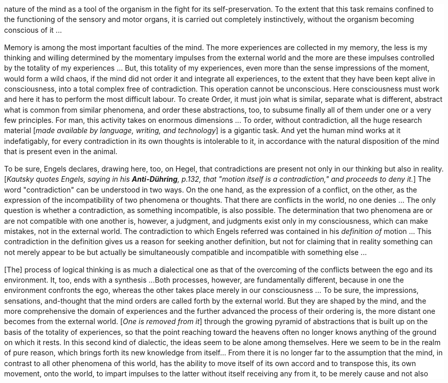 nature of the mind as a tool of the organism in the fight for its
self-preservation. To the extent that this task remains confined to the
functioning of the sensory and motor organs, it is carried out
completely instinctively, without the organism becoming conscious of it
\...

Memory is among the most important faculties of the mind. The more
experiences are collected in my memory, the less is my thinking and
willing determined by the momentary impulses from the external world and
the more are these impulses controlled by the totality of my experiences
\... But, this totality of my experiences, even more than the sense
impressions of the moment, would form a wild chaos, if the mind did not
order it and integrate all experiences, to the extent that they have
been kept alive in consciousness, into a total complex free of
contradiction. This operation cannot be unconscious. Here consciousness
must work and here it has to perform the most difficult labour. To
create Order, it must join what is similar, separate what is different,
abstract what is common from similar phenomena, and order these
abstractions, too, to subsume finally all of them under one or a very
few principles. For man, this activity takes on enormous dimensions \...
To order, without contradiction, all the huge research material \[*made
available by language, writing, and technology*\] is a gigantic task.
And yet the human mind works at it indefatigably, for every
contradiction in its own thoughts is intolerable to it, in accordance
with the natural disposition of the mind that is present even in the
animal.

To be sure, Engels declares, drawing here, too, on Hegel, that
contradictions are present not only in our thinking but also in reality.
\[*Kautsky quotes Engels, saying in his **Anti-Dühring**, p.132, that
"motion itself is a contradiction," and proceeds to deny it.*\] The word
"contradiction" can be understood in two ways. On the one hand, as the
expression of a conflict, on the other, as the expression of the
incompatibility of two phenomena or thoughts. That there are conflicts
in the world, no one denies \... The only question is whether a
contradiction, as something incompatible, is also possible. The
determination that two phenomena are or are not compatible with one
another is, however, a judgment, and judgments exist only in my
consciousness, which can make mistakes, not in the external world. The
contradiction to which Engels referred was contained in his *definition
of* motion \... This contradiction in the definition gives us a reason
for seeking another definition, but not for claiming that in reality
something can not merely appear to be but actually be simultaneously
compatible and incompatible with something else \...

\[The\] process of logical thinking is as much a dialectical one as that
of the overcoming of the conflicts between the ego and its environment.
It, too, ends with a synthesis \...Both processes, however, are
fundamentally different, because in one the environment confronts the
ego, whereas the other takes place merely in our consciousness \... To
be sure, the impressions, sensations, and-thought that the mind orders
are called forth by the external world. But they are shaped by the mind,
and the more comprehensive the domain of experiences and the further
advanced the process of their ordering is, the more distant one becomes
from the external world. \[*One is removed from it*\] through the
growing pyramid of abstractions that is built up on the basis of the
totality of experiences, so that the point reaching toward the heavens
often no longer knows anything of the ground on which it rests. In this
second kind of dialectic, the ideas seem to be alone among themselves.
Here we seem to be in the realm of pure reason, which brings forth its
new knowledge from itself\... From there it is no longer far to the
assumption that the mind, in contrast to all other phenomena of this
world, has the ability to move itself of its own accord and to transpose
this, its own movement, onto the world, to impart impulses to the latter
without itself receiving any from it, to be merely cause and not also